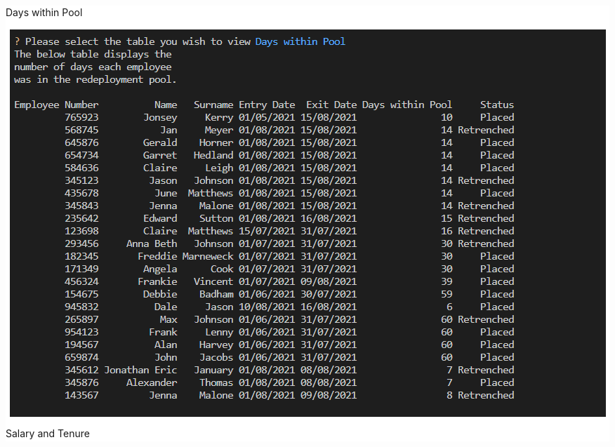 Days within Pool


   <img src="https://github.com/Claire-Potter/Redeployment-Process/blob/main/read-me-content/features/40.days-within-pool.PNG" 
     alt="days within pool" 
     style="display:block; 
            float:none; 
            margin-left:auto; 
            margin-right:auto;
            ">
            
Salary and Tenure

